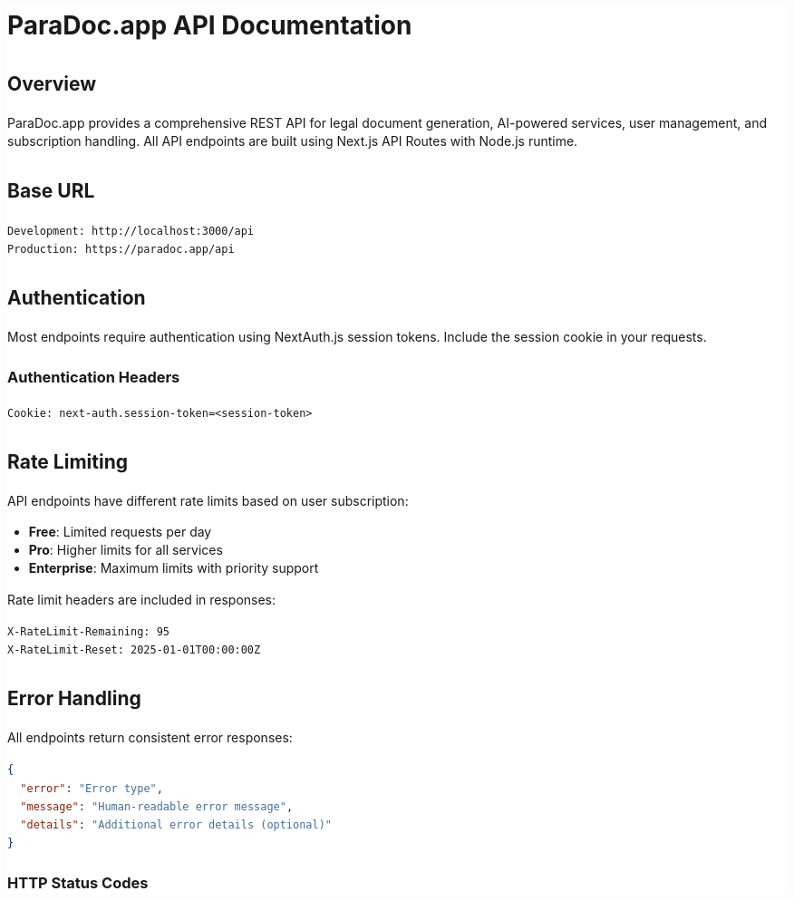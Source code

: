 # ParaDoc.app API Documentation

## Overview

ParaDoc.app provides a comprehensive REST API for legal document generation, AI-powered services, user management, and subscription handling. All API endpoints are built using Next.js API Routes with Node.js runtime.

## Base URL

```
Development: http://localhost:3000/api
Production: https://paradoc.app/api
```

## Authentication

Most endpoints require authentication using NextAuth.js session tokens. Include the session cookie in your requests.

### Authentication Headers
```
Cookie: next-auth.session-token=<session-token>
```

## Rate Limiting

API endpoints have different rate limits based on user subscription:

- **Free**: Limited requests per day
- **Pro**: Higher limits for all services
- **Enterprise**: Maximum limits with priority support

Rate limit headers are included in responses:
```
X-RateLimit-Remaining: 95
X-RateLimit-Reset: 2025-01-01T00:00:00Z
```

## Error Handling

All endpoints return consistent error responses:

```json
{
  "error": "Error type",
  "message": "Human-readable error message",
  "details": "Additional error details (optional)"
}
```

### HTTP Status Codes
